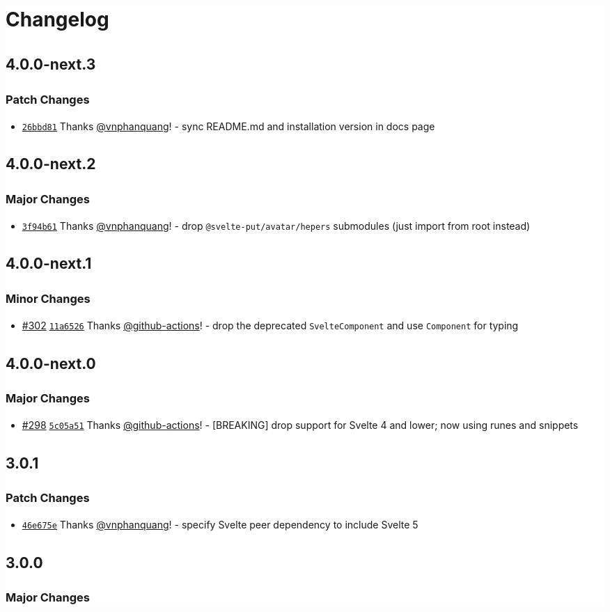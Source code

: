 # Changelog

## 4.0.0-next.3

### Patch Changes

- [`26bbd81`](https://github.com/vnphanquang/svelte-put/commit/26bbd813c1e65ead04d5d6bcb29b97a34045646b) Thanks [@vnphanquang](https://github.com/vnphanquang)! - sync README.md and installation version in docs page

## 4.0.0-next.2

### Major Changes

- [`3f94b61`](https://github.com/vnphanquang/svelte-put/commit/3f94b614262dfb2543572ee80e626cab072d9057) Thanks [@vnphanquang](https://github.com/vnphanquang)! - drop `@svelte-put/avatar/hepers` submodules (just import from root instead)

## 4.0.0-next.1

### Minor Changes

- [#302](https://github.com/vnphanquang/svelte-put/pull/302) [`11a6526`](https://github.com/vnphanquang/svelte-put/commit/11a65266527bf42e735cf4ee29facedb80de2c41) Thanks [@github-actions](https://github.com/apps/github-actions)! - drop the deprecated `SvelteComponent` and use `Component` for typing

## 4.0.0-next.0

### Major Changes

- [#298](https://github.com/vnphanquang/svelte-put/pull/298) [`5c05a51`](https://github.com/vnphanquang/svelte-put/commit/5c05a5198ecca6661e638c62ce97987e03514efb) Thanks [@github-actions](https://github.com/apps/github-actions)! - [BREAKING] drop support for Svelte 4 and lower; now using runes and snippets

## 3.0.1

### Patch Changes

- [`46e675e`](https://github.com/vnphanquang/svelte-put/commit/46e675e05e87ca042af231cd059dc944cd6080d5) Thanks [@vnphanquang](https://github.com/vnphanquang)! - specify Svelte peer dependency to include Svelte 5

## 3.0.0

### Major Changes

